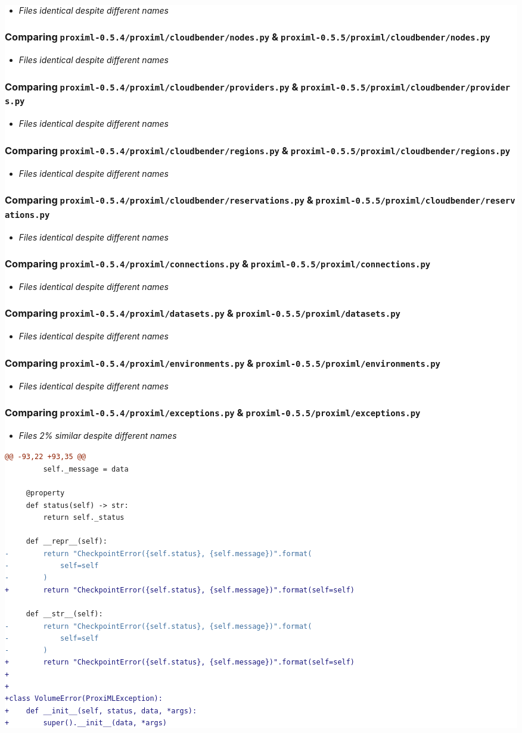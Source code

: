  * *Files identical despite different names*

### Comparing `proximl-0.5.4/proximl/cloudbender/nodes.py` & `proximl-0.5.5/proximl/cloudbender/nodes.py`

 * *Files identical despite different names*

### Comparing `proximl-0.5.4/proximl/cloudbender/providers.py` & `proximl-0.5.5/proximl/cloudbender/providers.py`

 * *Files identical despite different names*

### Comparing `proximl-0.5.4/proximl/cloudbender/regions.py` & `proximl-0.5.5/proximl/cloudbender/regions.py`

 * *Files identical despite different names*

### Comparing `proximl-0.5.4/proximl/cloudbender/reservations.py` & `proximl-0.5.5/proximl/cloudbender/reservations.py`

 * *Files identical despite different names*

### Comparing `proximl-0.5.4/proximl/connections.py` & `proximl-0.5.5/proximl/connections.py`

 * *Files identical despite different names*

### Comparing `proximl-0.5.4/proximl/datasets.py` & `proximl-0.5.5/proximl/datasets.py`

 * *Files identical despite different names*

### Comparing `proximl-0.5.4/proximl/environments.py` & `proximl-0.5.5/proximl/environments.py`

 * *Files identical despite different names*

### Comparing `proximl-0.5.4/proximl/exceptions.py` & `proximl-0.5.5/proximl/exceptions.py`

 * *Files 2% similar despite different names*

```diff
@@ -93,22 +93,35 @@
         self._message = data
 
     @property
     def status(self) -> str:
         return self._status
 
     def __repr__(self):
-        return "CheckpointError({self.status}, {self.message})".format(
-            self=self
-        )
+        return "CheckpointError({self.status}, {self.message})".format(self=self)
 
     def __str__(self):
-        return "CheckpointError({self.status}, {self.message})".format(
-            self=self
-        )
+        return "CheckpointError({self.status}, {self.message})".format(self=self)
+
+
+class VolumeError(ProxiMLException):
+    def __init__(self, status, data, *args):
+        super().__init__(data, *args)
```